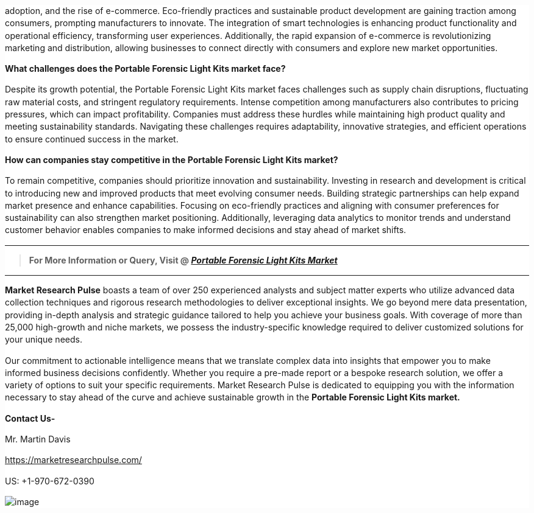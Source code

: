 adoption, and the rise of e-commerce. Eco-friendly practices and sustainable product development are gaining traction among consumers, prompting manufacturers to innovate. The integration of smart technologies is enhancing product functionality and operational efficiency, transforming user experiences. Additionally, the rapid expansion of e-commerce is revolutionizing marketing and distribution, allowing businesses to connect directly with consumers and explore new market opportunities.</p><p><strong>What challenges does the Portable Forensic Light Kits market face?</strong></p><p>Despite its growth potential, the Portable Forensic Light Kits market faces challenges such as supply chain disruptions, fluctuating raw material costs, and stringent regulatory requirements. Intense competition among manufacturers also contributes to pricing pressures, which can impact profitability. Companies must address these hurdles while maintaining high product quality and meeting sustainability standards. Navigating these challenges requires adaptability, innovative strategies, and efficient operations to ensure continued success in the market.</p><p><strong>How can companies stay competitive in the Portable Forensic Light Kits market?</strong></p><p>To remain competitive, companies should prioritize innovation and sustainability. Investing in research and development is critical to introducing new and improved products that meet evolving consumer needs. Building strategic partnerships can help expand market presence and enhance capabilities. Focusing on eco-friendly practices and aligning with consumer preferences for sustainability can also strengthen market positioning. Additionally, leveraging data analytics to monitor trends and understand customer behavior enables companies to make informed decisions and stay ahead of market shifts.</p><hr /><blockquote><p><strong>For More Information or Query, Visit @&nbsp;<em><a href="https://marketresearchpulse.com/report/17563/portable-forensic-light-kits-market?utm_source=Linkedin&utm_medium=0112">Portable Forensic Light Kits Market</a></em></strong></p></blockquote><hr /><p><strong>Market Research Pulse</strong> boasts a team of over 250 experienced analysts and subject matter experts who utilize advanced data collection techniques and rigorous research methodologies to deliver exceptional insights. We go beyond mere data presentation, providing in-depth analysis and strategic guidance tailored to help you achieve your business goals. With coverage of more than 25,000 high-growth and niche markets, we possess the industry-specific knowledge required to deliver customized solutions for your unique needs.</p><p>Our commitment to actionable intelligence means that we translate complex data into insights that empower you to make informed business decisions confidently. Whether you require a pre-made report or a bespoke research solution, we offer a variety of options to suit your specific requirements. Market Research Pulse is dedicated to equipping you with the information necessary to stay ahead of the curve and achieve sustainable growth in the <strong>Portable Forensic Light Kits market.</strong></p><p><strong>Contact Us-</strong></p><p>Mr. Martin Davis</p><p>https://marketresearchpulse.com/</p><p>US: +1-970-672-0390</p>
![image](https://github.com/user-attachments/assets/5624e8a6-edc6-4b40-beb7-6484f8a15035)
